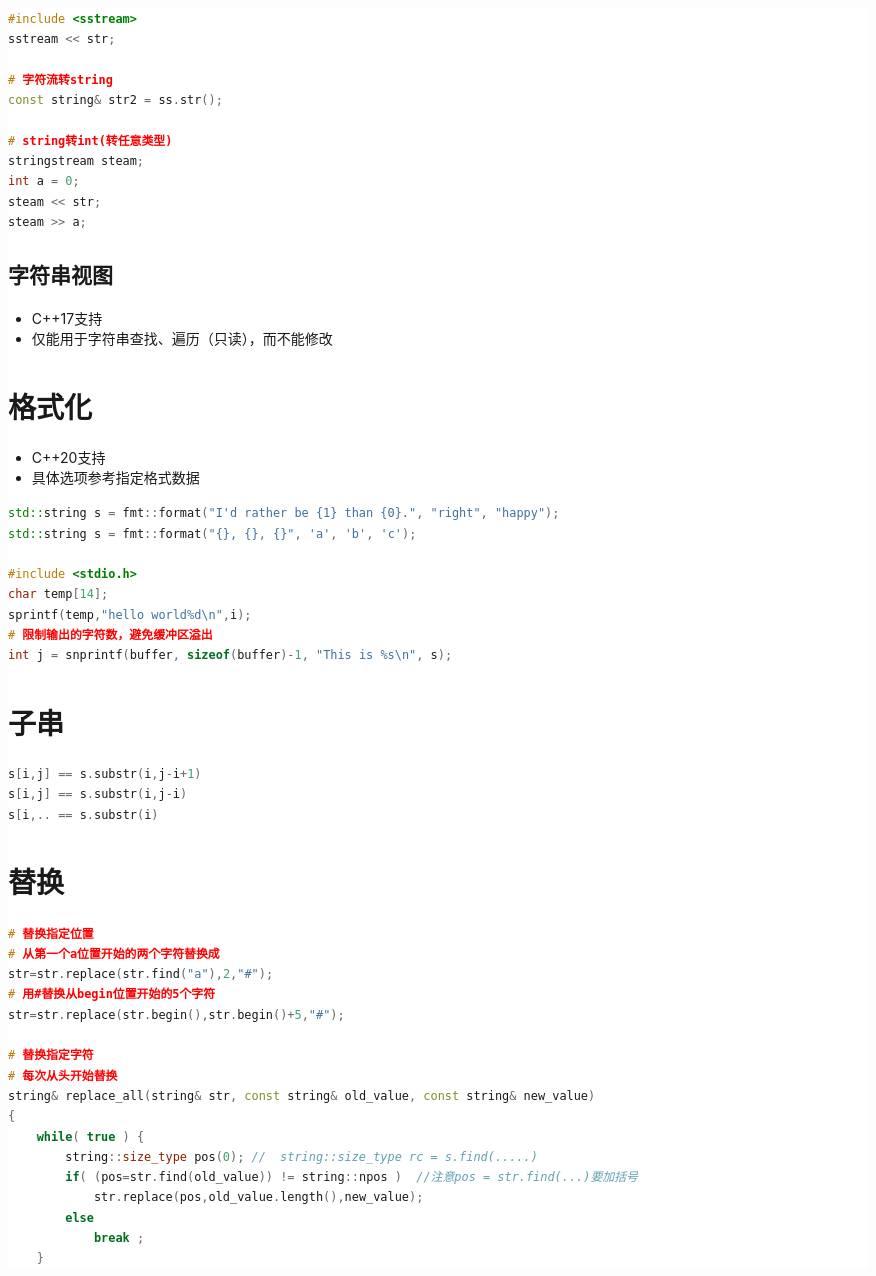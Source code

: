 ```C++
#include <sstream>
sstream << str;

# 字符流转string
const string& str2 = ss.str();

# string转int(转任意类型)
stringstream steam;
int a = 0;
steam << str;
steam >> a;
```

## 字符串视图

* C++17支持
* 仅能用于字符串查找、遍历（只读），而不能修改

# 格式化

* C++20支持
* 具体选项参考指定格式数据

```c++
std::string s = fmt::format("I'd rather be {1} than {0}.", "right", "happy");
std::string s = fmt::format("{}, {}, {}", 'a', 'b', 'c');

#include <stdio.h>
char temp[14];
sprintf(temp,"hello world%d\n",i);
# 限制输出的字符数，避免缓冲区溢出
int j = snprintf(buffer, sizeof(buffer)-1, "This is %s\n", s);
```

# 子串

```C++
s[i,j] == s.substr(i,j-i+1)
s[i,j] == s.substr(i,j-i)
s[i,.. == s.substr(i)
```

# 替换

```C++
# 替换指定位置
# 从第一个a位置开始的两个字符替换成
str=str.replace(str.find("a"),2,"#");
# 用#替换从begin位置开始的5个字符
str=str.replace(str.begin(),str.begin()+5,"#");

# 替换指定字符
# 每次从头开始替换
string& replace_all(string& str, const string& old_value, const string& new_value)
{
	while( true ) {
		string::size_type pos(0); //  string::size_type rc = s.find(.....)
		if( (pos=str.find(old_value)) != string::npos )  //注意pos = str.find(...)要加括号
			str.replace(pos,old_value.length(),new_value);
		else 
			break ;
	}
```